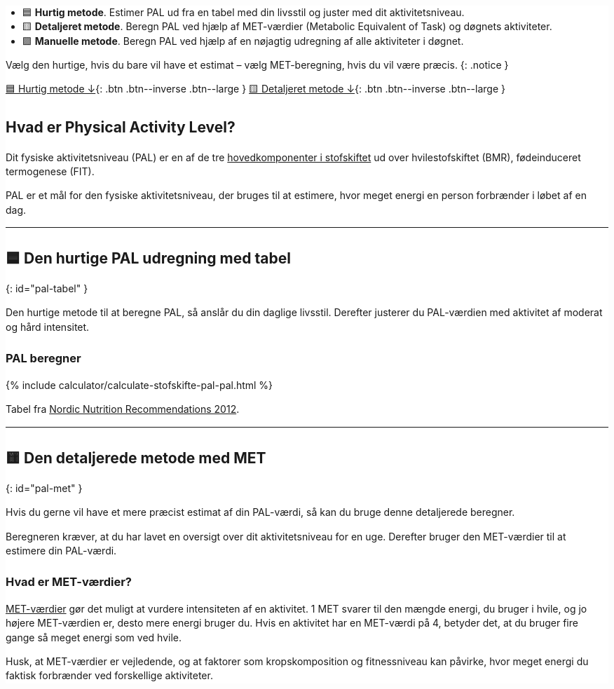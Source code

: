 - 🟦 **Hurtig metode**. Estimer PAL ud fra en tabel med din livsstil og juster med dit aktivitetsniveau.
- 🟨 **Detaljeret metode**. Beregn PAL ved hjælp af MET-værdier (Metabolic Equivalent of Task) og døgnets aktiviteter.
- 🟪 **Manuelle metode**. Beregn PAL ved hjælp af en nøjagtig udregning af alle aktiviteter i døgnet.

Vælg den hurtige, hvis du bare vil have et estimat – vælg MET-beregning, hvis du vil være præcis.
{: .notice }

[🟦 Hurtig metode ↓](#pal-tabel){: .btn .btn--inverse .btn--large } [🟨 Detaljeret metode ↓](#pal-met){: .btn .btn--inverse .btn--large }

## Hvad er Physical Activity Level?

Dit fysiske aktivitetsniveau (PAL) er en af de tre [hovedkomponenter i stofskiftet](/stofskifte/) ud over hvilestofskiftet (BMR), fødeinduceret termogenese (FIT).

PAL er et mål for den fysiske aktivitetsniveau, der bruges til at estimere, hvor meget energi en person forbrænder i løbet af en dag.

***

## 🟦 Den hurtige PAL udregning med tabel
{: id="pal-tabel" }

Den hurtige metode til at beregne PAL, så anslår du din daglige livsstil. Derefter justerer du PAL-værdien med aktivitet af moderat og hård intensitet.

### PAL beregner

{% include calculator/calculate-stofskifte-pal-pal.html %}

Tabel fra [Nordic Nutrition Recommendations 2012](https://www.norden.org/en/publication/nordic-nutrition-recommendations-2012).

***

## 🟨 Den detaljerede metode med MET
{: id="pal-met" }

Hvis du gerne vil have et mere præcist estimat af din PAL-værdi, så kan du bruge denne detaljerede beregner.

Beregneren kræver, at du har lavet en oversigt over dit aktivitetsniveau for en uge. Derefter bruger den MET-værdier til at estimere din PAL-værdi.

### Hvad er MET-værdier?

[MET-værdier](/met/) gør det muligt at vurdere intensiteten af en aktivitet. 1 MET svarer til den mængde energi, du bruger i hvile, og jo højere MET-værdien er, desto mere energi bruger du. Hvis en aktivitet har en MET-værdi på 4, betyder det, at du bruger fire gange så meget energi som ved hvile.

Husk, at MET-værdier er vejledende, og at faktorer som kropskomposition og fitnessniveau kan påvirke, hvor meget energi du faktisk forbrænder ved forskellige aktiviteter.

